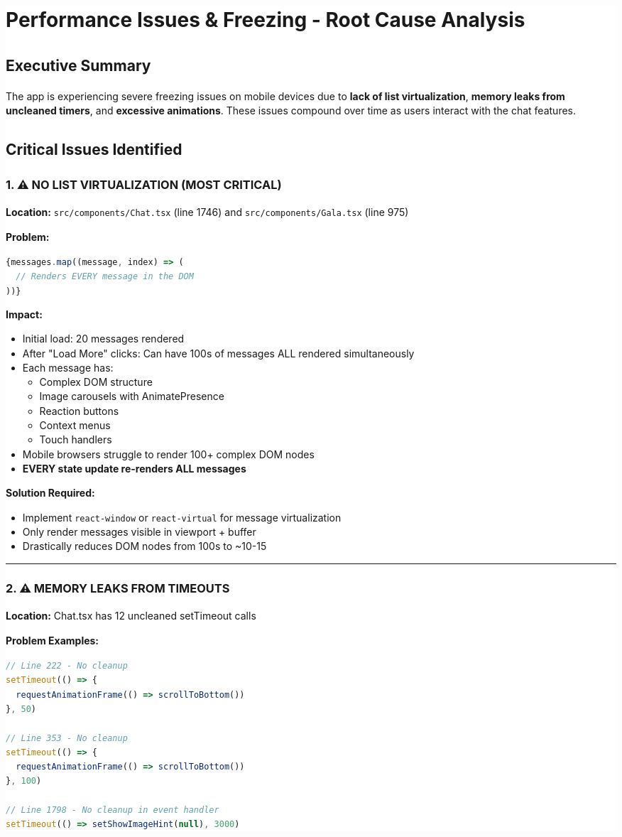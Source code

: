# Performance Issues & Freezing - Root Cause Analysis

## Executive Summary
The app is experiencing severe freezing issues on mobile devices due to **lack of list virtualization**, **memory leaks from uncleaned timers**, and **excessive animations**. These issues compound over time as users interact with the chat features.

## Critical Issues Identified

### 1. ⚠️ NO LIST VIRTUALIZATION (MOST CRITICAL)
**Location:** `src/components/Chat.tsx` (line 1746) and `src/components/Gala.tsx` (line 975)

**Problem:**
```typescript
{messages.map((message, index) => (
  // Renders EVERY message in the DOM
))}
```

**Impact:**
- Initial load: 20 messages rendered
- After "Load More" clicks: Can have 100s of messages ALL rendered simultaneously
- Each message has:
  - Complex DOM structure
  - Image carousels with AnimatePresence
  - Reaction buttons
  - Context menus
  - Touch handlers
- Mobile browsers struggle to render 100+ complex DOM nodes
- **EVERY state update re-renders ALL messages**

**Solution Required:**
- Implement `react-window` or `react-virtual` for message virtualization
- Only render messages visible in viewport + buffer
- Drastically reduces DOM nodes from 100s to ~10-15

---

### 2. ⚠️ MEMORY LEAKS FROM TIMEOUTS
**Location:** Chat.tsx has 12 uncleaned setTimeout calls

**Problem Examples:**
```typescript
// Line 222 - No cleanup
setTimeout(() => {
  requestAnimationFrame(() => scrollToBottom())
}, 50)

// Line 353 - No cleanup
setTimeout(() => {
  requestAnimationFrame(() => scrollToBottom())
}, 100)

// Line 1798 - No cleanup in event handler
setTimeout(() => setShowImageHint(null), 3000)
```

